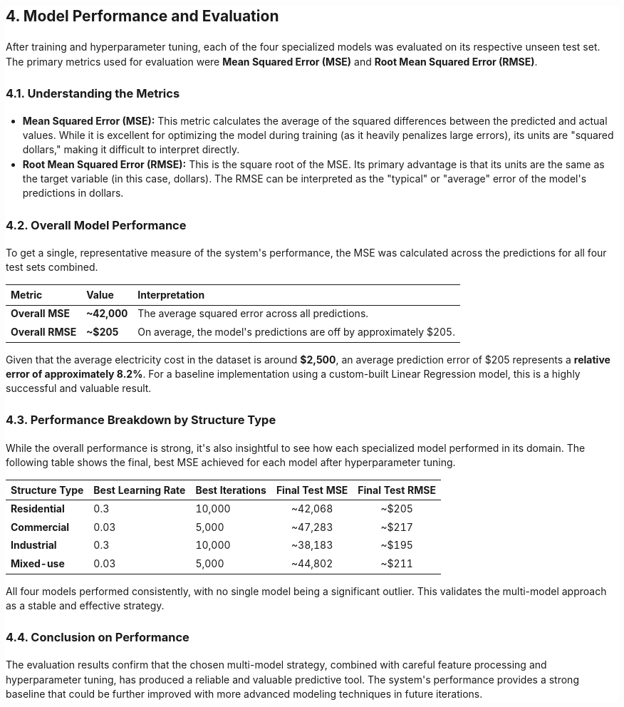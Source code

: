 ## 4. Model Performance and Evaluation

After training and hyperparameter tuning, each of the four specialized models was evaluated on its respective unseen test set. The primary metrics used for evaluation were **Mean Squared Error (MSE)** and **Root Mean Squared Error (RMSE)**.

### 4.1. Understanding the Metrics

*   **Mean Squared Error (MSE):** This metric calculates the average of the squared differences between the predicted and actual values. While it is excellent for optimizing the model during training (as it heavily penalizes large errors), its units are "squared dollars," making it difficult to interpret directly.
*   **Root Mean Squared Error (RMSE):** This is the square root of the MSE. Its primary advantage is that its units are the same as the target variable (in this case, dollars). The RMSE can be interpreted as the "typical" or "average" error of the model's predictions in dollars.

### 4.2. Overall Model Performance

To get a single, representative measure of the system's performance, the MSE was calculated across the predictions for all four test sets combined.

| Metric | Value | Interpretation |
| :--- | :--- | :--- |
| **Overall MSE** | **~42,000** | The average squared error across all predictions. |
| **Overall RMSE** | **~$205** | On average, the model's predictions are off by approximately $205. |

Given that the average electricity cost in the dataset is around **$2,500**, an average prediction error of $205 represents a **relative error of approximately 8.2%**. For a baseline implementation using a custom-built Linear Regression model, this is a highly successful and valuable result.

### 4.3. Performance Breakdown by Structure Type

While the overall performance is strong, it's also insightful to see how each specialized model performed in its domain. The following table shows the final, best MSE achieved for each model after hyperparameter tuning.

| Structure Type | Best Learning Rate | Best Iterations | Final Test MSE | Final Test RMSE |
| :--- | :--- | :--- | :---: | :---: |
| **Residential** | 0.3 | 10,000 | ~42,068 | ~$205 |
| **Commercial** | 0.03 | 5,000 | ~47,283 | ~$217 |
| **Industrial** | 0.3 | 10,000 | ~38,183 | ~$195 |
| **Mixed-use** | 0.03 | 5,000 | ~44,802 | ~$211 |

All four models performed consistently, with no single model being a significant outlier. This validates the multi-model approach as a stable and effective strategy.

### 4.4. Conclusion on Performance

The evaluation results confirm that the chosen multi-model strategy, combined with careful feature processing and hyperparameter tuning, has produced a reliable and valuable predictive tool. The system's performance provides a strong baseline that could be further improved with more advanced modeling techniques in future iterations.
